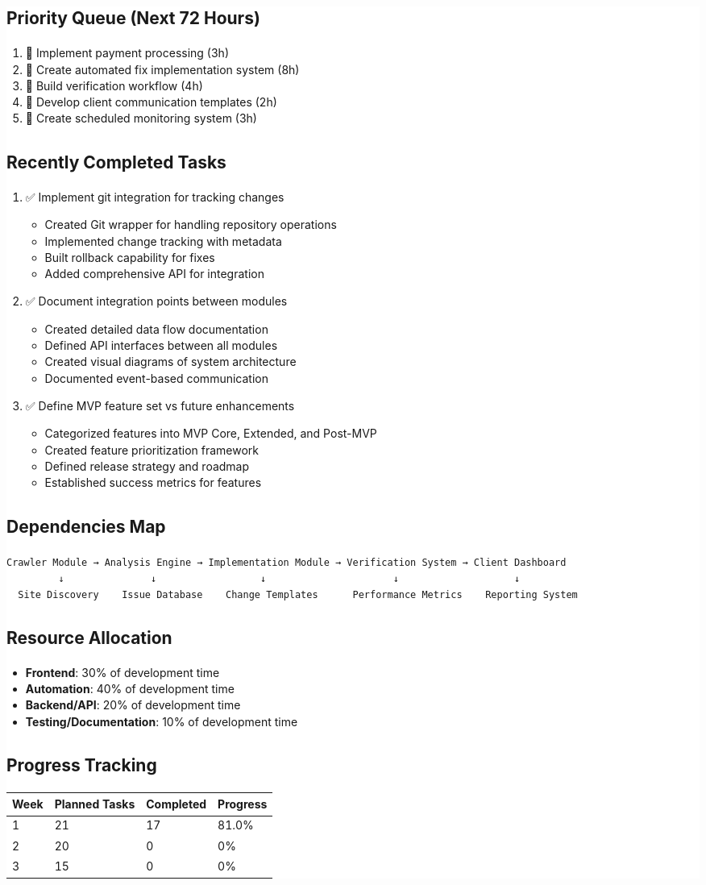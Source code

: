 ## Priority Queue (Next 72 Hours)

1. 🔲 Implement payment processing (3h)
2. 🔲 Create automated fix implementation system (8h)
3. 🔲 Build verification workflow (4h)
4. 🔲 Develop client communication templates (2h)
5. 🔲 Create scheduled monitoring system (3h)

## Recently Completed Tasks

1. ✅ Implement git integration for tracking changes
   - Created Git wrapper for handling repository operations
   - Implemented change tracking with metadata
   - Built rollback capability for fixes
   - Added comprehensive API for integration

2. ✅ Document integration points between modules
   - Created detailed data flow documentation
   - Defined API interfaces between all modules
   - Created visual diagrams of system architecture
   - Documented event-based communication

3. ✅ Define MVP feature set vs future enhancements
   - Categorized features into MVP Core, Extended, and Post-MVP
   - Created feature prioritization framework
   - Defined release strategy and roadmap
   - Established success metrics for features

## Dependencies Map

```
Crawler Module → Analysis Engine → Implementation Module → Verification System → Client Dashboard
         ↓               ↓                  ↓                      ↓                    ↓
  Site Discovery    Issue Database    Change Templates      Performance Metrics    Reporting System
```

## Resource Allocation

- **Frontend**: 30% of development time
- **Automation**: 40% of development time
- **Backend/API**: 20% of development time
- **Testing/Documentation**: 10% of development time

## Progress Tracking

| Week | Planned Tasks | Completed | Progress |
|------|---------------|-----------|----------|
| 1    | 21            | 17        | 81.0%    |
| 2    | 20            | 0         | 0%       |
| 3    | 15            | 0         | 0%       |
